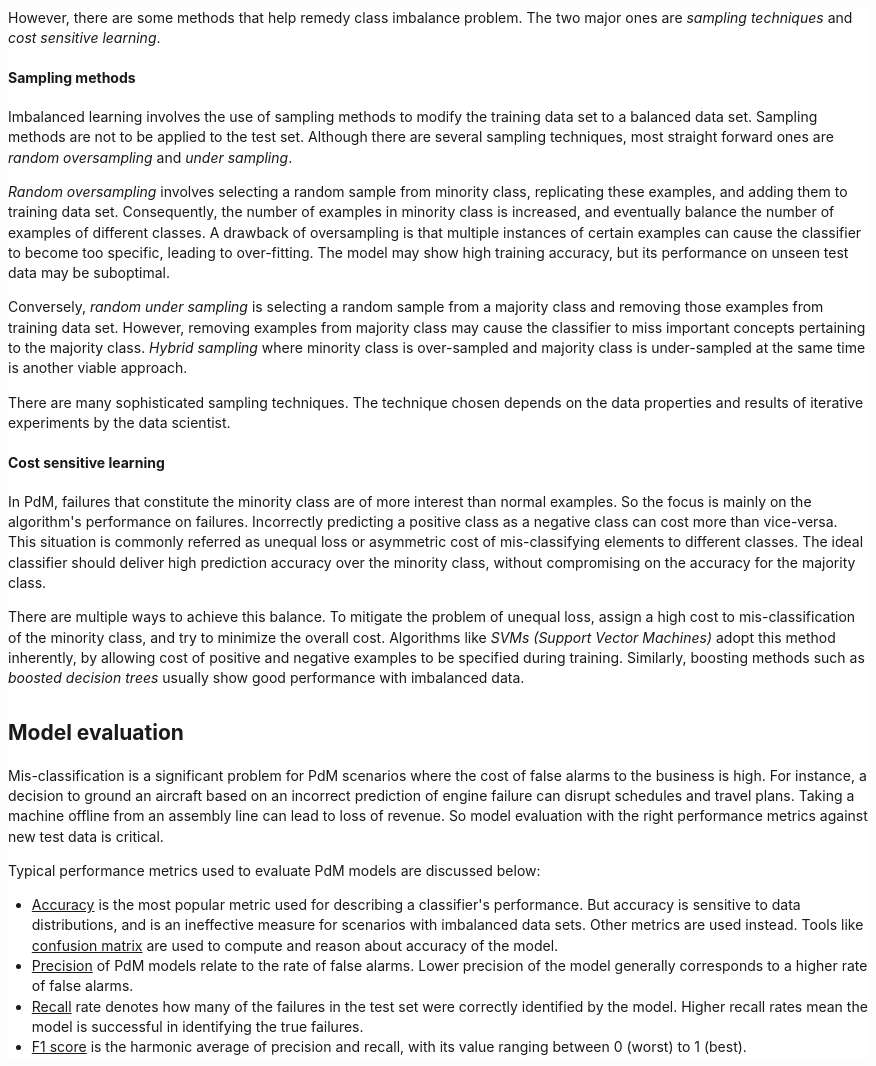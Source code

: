 However, there are some methods that help remedy class imbalance problem. The two major ones are _sampling techniques_ and _cost sensitive learning_.

#### Sampling methods
Imbalanced learning involves the use of sampling methods to modify the training data set to a balanced data set. Sampling methods are not to be applied to the test set. Although there are several sampling techniques, most straight forward ones are _random oversampling_ and _under sampling_.

_Random oversampling_ involves selecting a random sample from minority class, replicating these examples, and adding them to training data set. Consequently, the number of examples in minority class is increased, and eventually balance the number of examples of different classes. A drawback of oversampling is that multiple instances of certain examples can cause the classifier to become too specific, leading to over-fitting. The model may show high training accuracy, but its performance on unseen test data may be suboptimal.

Conversely, _random under sampling_ is selecting a random sample from a majority class and removing those examples from training data set. However, removing examples from majority class may cause the classifier to miss important concepts pertaining to the majority class. _Hybrid sampling_ where minority class is over-sampled and majority class is under-sampled at the same time is another viable approach.

There are many sophisticated sampling techniques. The technique chosen depends on the data properties and results of iterative experiments by the data scientist.

#### Cost sensitive learning
In PdM, failures that constitute the minority class are of more interest than normal examples. So the focus is mainly on the algorithm's performance on failures. Incorrectly predicting a positive class as a negative class can cost more than vice-versa. This situation is commonly referred as unequal loss or asymmetric cost of mis-classifying elements to different classes. The ideal classifier should deliver high prediction accuracy over the minority class, without compromising on the accuracy for the majority class.

There are multiple ways to achieve this balance. To mitigate the problem of unequal loss, assign a high cost to mis-classification of the minority class, and try to minimize the overall cost. Algorithms like _SVMs (Support Vector Machines)_ adopt this method inherently, by allowing cost of positive and negative examples to be specified during training. Similarly, boosting methods such as _boosted decision trees_ usually show good performance with imbalanced data.

## Model evaluation
Mis-classification is a significant problem for PdM scenarios where the cost of false alarms to the business is high. For instance, a decision to ground an aircraft based on an incorrect prediction of engine failure can disrupt schedules and travel plans. Taking a machine offline from an assembly line can lead to loss of revenue. So model evaluation with the right performance metrics against new test data is critical.

Typical performance metrics used to evaluate PdM models are discussed below:

- [Accuracy](https://en.wikipedia.org/wiki/Accuracy_and_precision) is the most popular metric used for describing a classifier's performance. But accuracy is sensitive to data distributions, and is an ineffective measure for scenarios with imbalanced data sets. Other metrics are used instead. Tools like [confusion matrix](https://en.wikipedia.org/wiki/Confusion_matrix) are used to compute and reason about accuracy of the model.
- [Precision](https://en.wikipedia.org/wiki/Precision_and_recall) of PdM models relate to the rate of false alarms. Lower precision of the model generally corresponds to a higher rate of false alarms.
- [Recall](https://en.wikipedia.org/wiki/Precision_and_recall) rate denotes how many of the failures in the test set were correctly identified by the model. Higher recall rates mean the model is successful in identifying the true failures.
- [F1 score](https://en.wikipedia.org/wiki/F1_score) is the harmonic average of precision and recall, with its value ranging between 0 (worst) to 1 (best).

